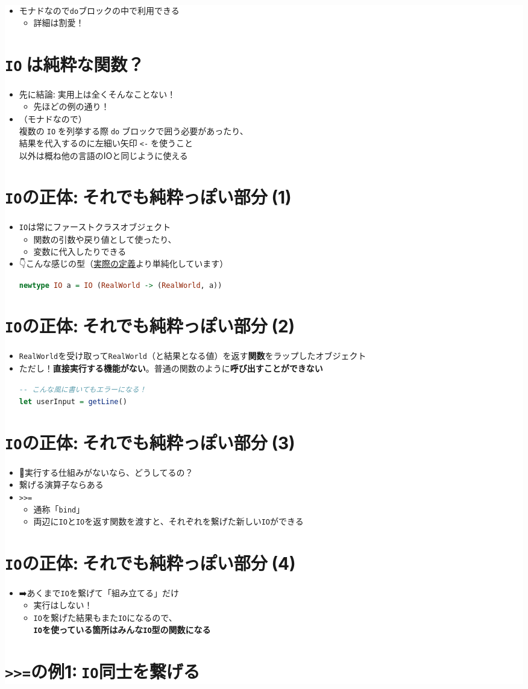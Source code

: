 - モナドなので`do`ブロックの中で利用できる
    - 詳細は割愛！

# `IO` は純粋な関数？

- 先に結論: 実用上は全くそんなことない！
    - 先ほどの例の通り！
- （モナドなので）  
  複数の `IO` を列挙する際 `do` ブロックで囲う必要があったり、  
  結果を代入するのに左細い矢印 `<-` を使うこと  
  以外は概ね他の言語のIOと同じように使える

# `IO`の正体: それでも純粋っぽい部分 (1)

- `IO`は常にファーストクラスオブジェクト
    - 関数の引数や戻り値として使ったり、
    - 変数に代入したりできる
- 👇️こんな感じの型（[実際の定義](https://hackage.haskell.org/package/ghc-prim-0.13.0/docs/src/GHC.Types.html#IO)より単純化しています）  
  ```haskell
  newtype IO a = IO (RealWorld -> (RealWorld, a))
  ```

# `IO`の正体: それでも純粋っぽい部分 (2)

- `RealWorld`を受け取って`RealWorld`（と結果となる値）を返す**関数**をラップしたオブジェクト
- ただし！**直接実行する機能がない**。普通の関数のように**呼び出すことができない**
  ```haskell
  -- こんな風に書いてもエラーになる！
  let userInput = getLine()
  ```

# `IO`の正体: それでも純粋っぽい部分 (3)

- 🤔実行する仕組みがないなら、どうしてるの？
- 繋げる演算子ならある
- `>>=`
    - 通称「`bind`」
    - 両辺に`IO`と`IO`を返す関数を渡すと、それぞれを繋げた新しい`IO`ができる

# `IO`の正体: それでも純粋っぽい部分 (4)

- ➡️あくまで`IO`を繋げて「組み立てる」だけ
    - 実行はしない！
    - `IO`を繋げた結果もまた`IO`になるので、  
      **`IO`を使っている箇所はみんな`IO`型の関数になる**

# `>>=`の例1: `IO`同士を繋げる
